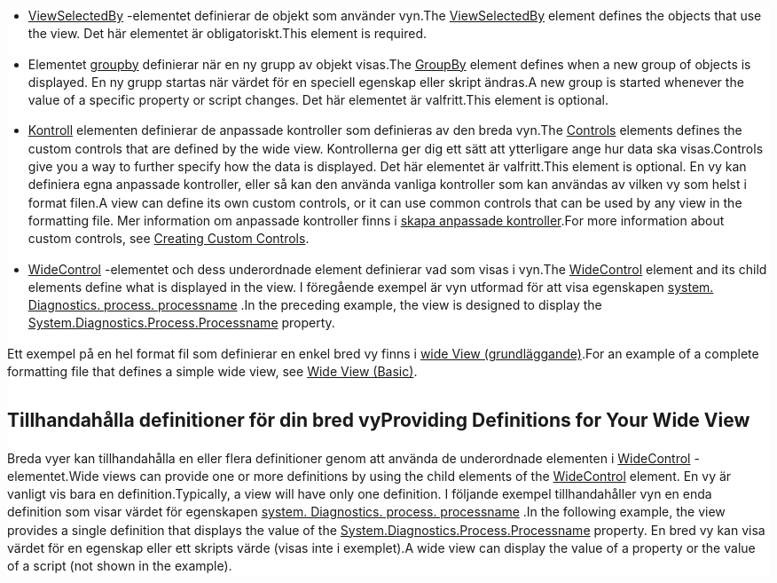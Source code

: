 - <span data-ttu-id="b765e-118">[ViewSelectedBy](./viewselectedby-element-format.md) -elementet definierar de objekt som använder vyn.</span><span class="sxs-lookup"><span data-stu-id="b765e-118">The [ViewSelectedBy](./viewselectedby-element-format.md) element defines the objects that use the view.</span></span> <span data-ttu-id="b765e-119">Det här elementet är obligatoriskt.</span><span class="sxs-lookup"><span data-stu-id="b765e-119">This element is required.</span></span>

- <span data-ttu-id="b765e-120">Elementet [groupby](./groupby-element-for-view-format.md) definierar när en ny grupp av objekt visas.</span><span class="sxs-lookup"><span data-stu-id="b765e-120">The [GroupBy](./groupby-element-for-view-format.md) element defines when a new group of objects is displayed.</span></span> <span data-ttu-id="b765e-121">En ny grupp startas när värdet för en speciell egenskap eller skript ändras.</span><span class="sxs-lookup"><span data-stu-id="b765e-121">A new group is started whenever the value of a specific property or script changes.</span></span> <span data-ttu-id="b765e-122">Det här elementet är valfritt.</span><span class="sxs-lookup"><span data-stu-id="b765e-122">This element is optional.</span></span>

- <span data-ttu-id="b765e-123">[Kontroll](./controls-element-for-view-format.md) elementen definierar de anpassade kontroller som definieras av den breda vyn.</span><span class="sxs-lookup"><span data-stu-id="b765e-123">The [Controls](./controls-element-for-view-format.md) elements defines the custom controls that are defined by the wide view.</span></span> <span data-ttu-id="b765e-124">Kontrollerna ger dig ett sätt att ytterligare ange hur data ska visas.</span><span class="sxs-lookup"><span data-stu-id="b765e-124">Controls give you a way to further specify how the data is displayed.</span></span> <span data-ttu-id="b765e-125">Det här elementet är valfritt.</span><span class="sxs-lookup"><span data-stu-id="b765e-125">This element is optional.</span></span> <span data-ttu-id="b765e-126">En vy kan definiera egna anpassade kontroller, eller så kan den använda vanliga kontroller som kan användas av vilken vy som helst i format filen.</span><span class="sxs-lookup"><span data-stu-id="b765e-126">A view can define its own custom controls, or it can use common controls that can be used by any view in the formatting file.</span></span> <span data-ttu-id="b765e-127">Mer information om anpassade kontroller finns i [skapa anpassade kontroller](./creating-custom-controls.md).</span><span class="sxs-lookup"><span data-stu-id="b765e-127">For more information about custom controls, see [Creating Custom Controls](./creating-custom-controls.md).</span></span>

- <span data-ttu-id="b765e-128">[WideControl](./widecontrol-element-format.md) -elementet och dess underordnade element definierar vad som visas i vyn.</span><span class="sxs-lookup"><span data-stu-id="b765e-128">The [WideControl](./widecontrol-element-format.md) element and its child elements define what is displayed in the view.</span></span> <span data-ttu-id="b765e-129">I föregående exempel är vyn utformad för att visa egenskapen [system. Diagnostics. process. processname](/dotnet/api/System.Diagnostics.Process.ProcessName) .</span><span class="sxs-lookup"><span data-stu-id="b765e-129">In the preceding example, the view is designed to display the [System.Diagnostics.Process.Processname](/dotnet/api/System.Diagnostics.Process.ProcessName) property.</span></span>

<span data-ttu-id="b765e-130">Ett exempel på en hel format fil som definierar en enkel bred vy finns i [wide View (grundläggande)](./wide-view-basic.md).</span><span class="sxs-lookup"><span data-stu-id="b765e-130">For an example of a complete formatting file that defines a simple wide view, see [Wide View (Basic)](./wide-view-basic.md).</span></span>

## <a name="providing-definitions-for-your-wide-view"></a><span data-ttu-id="b765e-131">Tillhandahålla definitioner för din bred vy</span><span class="sxs-lookup"><span data-stu-id="b765e-131">Providing Definitions for Your Wide View</span></span>

<span data-ttu-id="b765e-132">Breda vyer kan tillhandahålla en eller flera definitioner genom att använda de underordnade elementen i [WideControl](./widecontrol-element-format.md) -elementet.</span><span class="sxs-lookup"><span data-stu-id="b765e-132">Wide views can provide one or more definitions by using the child elements of the [WideControl](./widecontrol-element-format.md) element.</span></span> <span data-ttu-id="b765e-133">En vy är vanligt vis bara en definition.</span><span class="sxs-lookup"><span data-stu-id="b765e-133">Typically, a view will have only one definition.</span></span> <span data-ttu-id="b765e-134">I följande exempel tillhandahåller vyn en enda definition som visar värdet för egenskapen [system. Diagnostics. process. processname](/dotnet/api/System.Diagnostics.Process.ProcessName) .</span><span class="sxs-lookup"><span data-stu-id="b765e-134">In the following example, the view provides a single definition that displays the value of the [System.Diagnostics.Process.Processname](/dotnet/api/System.Diagnostics.Process.ProcessName) property.</span></span> <span data-ttu-id="b765e-135">En bred vy kan visa värdet för en egenskap eller ett skripts värde (visas inte i exemplet).</span><span class="sxs-lookup"><span data-stu-id="b765e-135">A wide view can display the value of a property or the value of a script (not shown in the example).</span></span>
